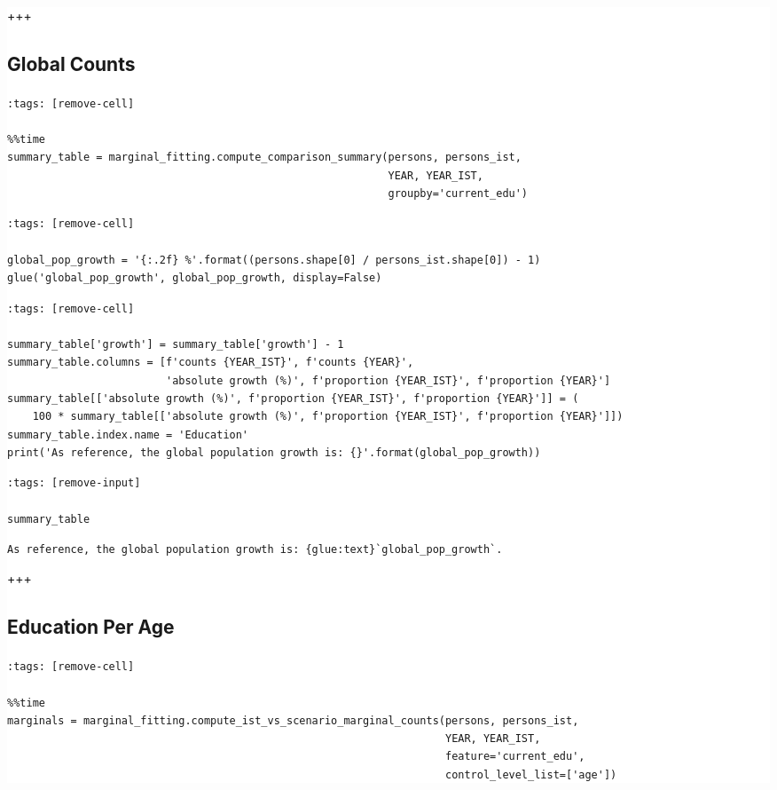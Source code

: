 +++

## Global Counts

```{code-cell} ipython3
:tags: [remove-cell]

%%time
summary_table = marginal_fitting.compute_comparison_summary(persons, persons_ist, 
                                                            YEAR, YEAR_IST, 
                                                            groupby='current_edu')
```

```{code-cell} ipython3
:tags: [remove-cell]

global_pop_growth = '{:.2f} %'.format((persons.shape[0] / persons_ist.shape[0]) - 1)
glue('global_pop_growth', global_pop_growth, display=False)
```

```{code-cell} ipython3
:tags: [remove-cell]

summary_table['growth'] = summary_table['growth'] - 1
summary_table.columns = [f'counts {YEAR_IST}', f'counts {YEAR}', 
                         'absolute growth (%)', f'proportion {YEAR_IST}', f'proportion {YEAR}']
summary_table[['absolute growth (%)', f'proportion {YEAR_IST}', f'proportion {YEAR}']] = (
    100 * summary_table[['absolute growth (%)', f'proportion {YEAR_IST}', f'proportion {YEAR}']])
summary_table.index.name = 'Education'
print('As reference, the global population growth is: {}'.format(global_pop_growth))
```

```{code-cell} ipython3
:tags: [remove-input]

summary_table
```

```{note}
As reference, the global population growth is: {glue:text}`global_pop_growth`.
```

+++ 

## Education Per Age

```{code-cell} ipython3
:tags: [remove-cell]

%%time 
marginals = marginal_fitting.compute_ist_vs_scenario_marginal_counts(persons, persons_ist,
                                                                     YEAR, YEAR_IST, 
                                                                     feature='current_edu', 
                                                                     control_level_list=['age'])
```
